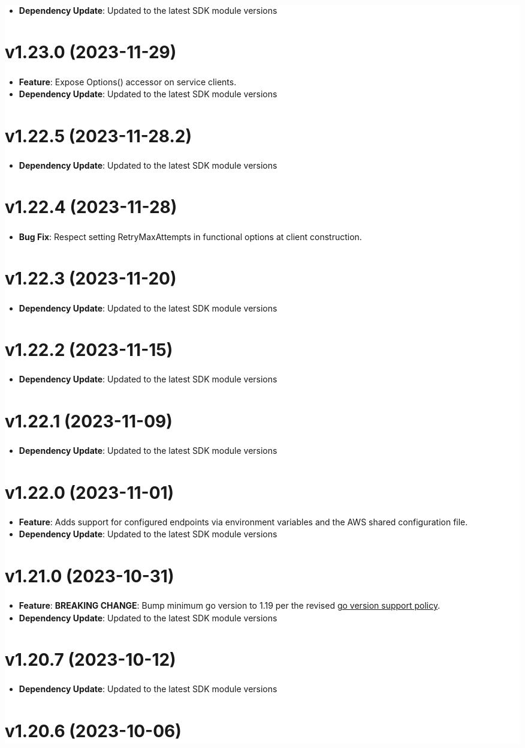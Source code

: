 * **Dependency Update**: Updated to the latest SDK module versions

# v1.23.0 (2023-11-29)

* **Feature**: Expose Options() accessor on service clients.
* **Dependency Update**: Updated to the latest SDK module versions

# v1.22.5 (2023-11-28.2)

* **Dependency Update**: Updated to the latest SDK module versions

# v1.22.4 (2023-11-28)

* **Bug Fix**: Respect setting RetryMaxAttempts in functional options at client construction.

# v1.22.3 (2023-11-20)

* **Dependency Update**: Updated to the latest SDK module versions

# v1.22.2 (2023-11-15)

* **Dependency Update**: Updated to the latest SDK module versions

# v1.22.1 (2023-11-09)

* **Dependency Update**: Updated to the latest SDK module versions

# v1.22.0 (2023-11-01)

* **Feature**: Adds support for configured endpoints via environment variables and the AWS shared configuration file.
* **Dependency Update**: Updated to the latest SDK module versions

# v1.21.0 (2023-10-31)

* **Feature**: **BREAKING CHANGE**: Bump minimum go version to 1.19 per the revised [go version support policy](https://aws.amazon.com/blogs/developer/aws-sdk-for-go-aligns-with-go-release-policy-on-supported-runtimes/).
* **Dependency Update**: Updated to the latest SDK module versions

# v1.20.7 (2023-10-12)

* **Dependency Update**: Updated to the latest SDK module versions

# v1.20.6 (2023-10-06)
